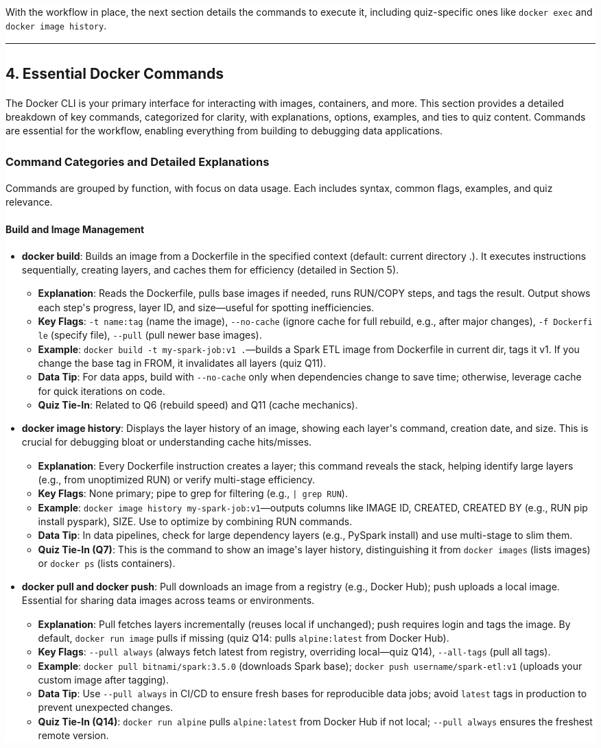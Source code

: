 With the workflow in place, the next section details the commands to execute it, including quiz-specific ones like `docker exec` and `docker image history`.

---

## <a name="docker-commands"></a>4. Essential Docker Commands

The Docker CLI is your primary interface for interacting with images, containers, and more. This section provides a detailed breakdown of key commands, categorized for clarity, with explanations, options, examples, and ties to quiz content. Commands are essential for the workflow, enabling everything from building to debugging data applications.

### Command Categories and Detailed Explanations

Commands are grouped by function, with focus on data usage. Each includes syntax, common flags, examples, and quiz relevance.

#### Build and Image Management

- **docker build**: Builds an image from a Dockerfile in the specified context (default: current directory .). It executes instructions sequentially, creating layers, and caches them for efficiency (detailed in Section 5).
  - **Explanation**: Reads the Dockerfile, pulls base images if needed, runs RUN/COPY steps, and tags the result. Output shows each step's progress, layer ID, and size—useful for spotting inefficiencies.
  - **Key Flags**: `-t name:tag` (name the image), `--no-cache` (ignore cache for full rebuild, e.g., after major changes), `-f Dockerfile` (specify file), `--pull` (pull newer base images).
  - **Example**: `docker build -t my-spark-job:v1 .`—builds a Spark ETL image from Dockerfile in current dir, tags it v1. If you change the base tag in FROM, it invalidates all layers (quiz Q11).
  - **Data Tip**: For data apps, build with `--no-cache` only when dependencies change to save time; otherwise, leverage cache for quick iterations on code.
  - **Quiz Tie-In**: Related to Q6 (rebuild speed) and Q11 (cache mechanics).

- **docker image history**: Displays the layer history of an image, showing each layer's command, creation date, and size. This is crucial for debugging bloat or understanding cache hits/misses.
  - **Explanation**: Every Dockerfile instruction creates a layer; this command reveals the stack, helping identify large layers (e.g., from unoptimized RUN) or verify multi-stage efficiency.
  - **Key Flags**: None primary; pipe to grep for filtering (e.g., `| grep RUN`).
  - **Example**: `docker image history my-spark-job:v1`—outputs columns like IMAGE ID, CREATED, CREATED BY (e.g., RUN pip install pyspark), SIZE. Use to optimize by combining RUN commands.
  - **Data Tip**: In data pipelines, check for large dependency layers (e.g., PySpark install) and use multi-stage to slim them.
  - **Quiz Tie-In (Q7)**: This is the command to show an image's layer history, distinguishing it from `docker images` (lists images) or `docker ps` (lists containers).

- **docker pull and docker push**: Pull downloads an image from a registry (e.g., Docker Hub); push uploads a local image. Essential for sharing data images across teams or environments.
  - **Explanation**: Pull fetches layers incrementally (reuses local if unchanged); push requires login and tags the image. By default, `docker run image` pulls if missing (quiz Q14: pulls `alpine:latest` from Docker Hub).
  - **Key Flags**: `--pull always` (always fetch latest from registry, overriding local—quiz Q14), `--all-tags` (pull all tags).
  - **Example**: `docker pull bitnami/spark:3.5.0` (downloads Spark base); `docker push username/spark-etl:v1` (uploads your custom image after tagging).
  - **Data Tip**: Use `--pull always` in CI/CD to ensure fresh bases for reproducible data jobs; avoid `latest` tags in production to prevent unexpected changes.
  - **Quiz Tie-In (Q14)**: `docker run alpine` pulls `alpine:latest` from Docker Hub if not local; `--pull always` ensures the freshest remote version.
